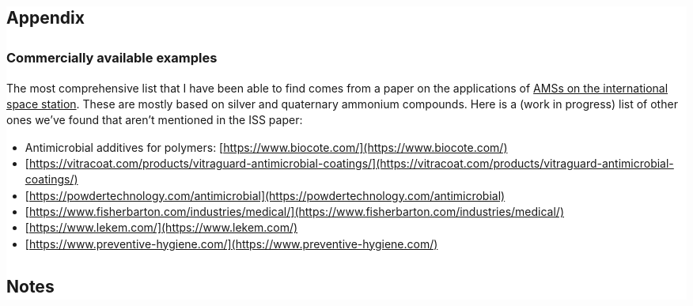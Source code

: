 ## Appendix

### Commercially available examples

The most comprehensive list that I have been able to find comes from a paper on the applications of [AMSs on the international space station](https://doi.org/10.1002/admi.202100118). These are mostly based on silver and quaternary ammonium compounds. Here is a (work in progress) list of other ones we’ve found that aren’t mentioned in the ISS paper:

* Antimicrobial additives for polymers: [https://www.biocote.com/](https://www.biocote.com/) 
* [https://vitracoat.com/products/vitraguard-antimicrobial-coatings/](https://vitracoat.com/products/vitraguard-antimicrobial-coatings/) 
* [https://powdertechnology.com/antimicrobial](https://powdertechnology.com/antimicrobial) 
* [https://www.fisherbarton.com/industries/medical/](https://www.fisherbarton.com/industries/medical/) 
* [https://www.lekem.com/](https://www.lekem.com/) 
* [https://www.preventive-hygiene.com/](https://www.preventive-hygiene.com/)


## Notes

[^1]:
      For example, by reducing the uptake of metal ions, the microbes [also reduce the uptake of antibiotics](https://doi.org/10.1016/j.tim.2006.02.006) if both of those processes occur via the same pathway).

[^2]:
     Some surfaces use more than one of these strategies, and there probably exist examples that don’t clearly fit into these groups, but overall this is a pretty comprehensive classification.

[^3]:
     I have not looked into this at the time of posting.











